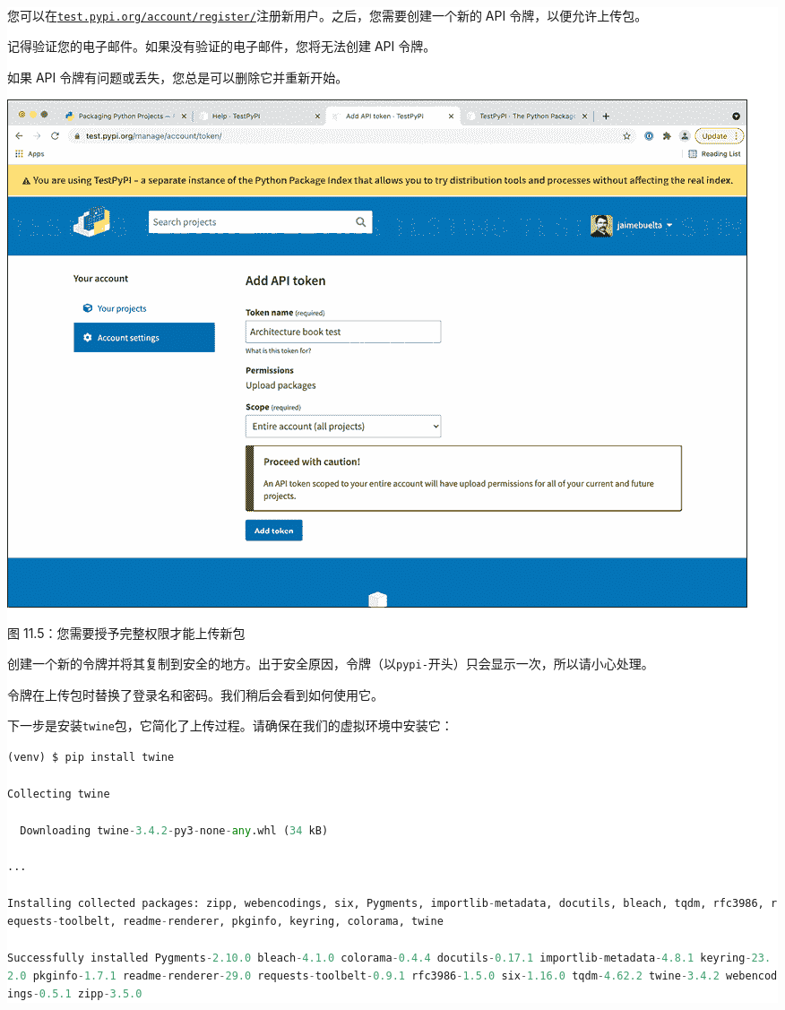 您可以在[`test.pypi.org/account/register/`](https://test.pypi.org/account/register/)注册新用户。之后，您需要创建一个新的 API 令牌，以便允许上传包。

记得验证您的电子邮件。如果没有验证的电子邮件，您将无法创建 API 令牌。

如果 API 令牌有问题或丢失，您总是可以删除它并重新开始。

![图形用户界面，文本，应用程序自动生成的描述](img/B17580_11_05.png)

图 11.5：您需要授予完整权限才能上传新包

创建一个新的令牌并将其复制到安全的地方。出于安全原因，令牌（以`pypi-`开头）只会显示一次，所以请小心处理。

令牌在上传包时替换了登录名和密码。我们稍后会看到如何使用它。

下一步是安装`twine`包，它简化了上传过程。请确保在我们的虚拟环境中安装它：

```py
(venv) $ pip install twine

Collecting twine

  Downloading twine-3.4.2-py3-none-any.whl (34 kB)

...

Installing collected packages: zipp, webencodings, six, Pygments, importlib-metadata, docutils, bleach, tqdm, rfc3986, requests-toolbelt, readme-renderer, pkginfo, keyring, colorama, twine

Successfully installed Pygments-2.10.0 bleach-4.1.0 colorama-0.4.4 docutils-0.17.1 importlib-metadata-4.8.1 keyring-23.2.0 pkginfo-1.7.1 readme-renderer-29.0 requests-toolbelt-0.9.1 rfc3986-1.5.0 six-1.16.0 tqdm-4.62.2 twine-3.4.2 webencodings-0.5.1 zipp-3.5.0 
```
